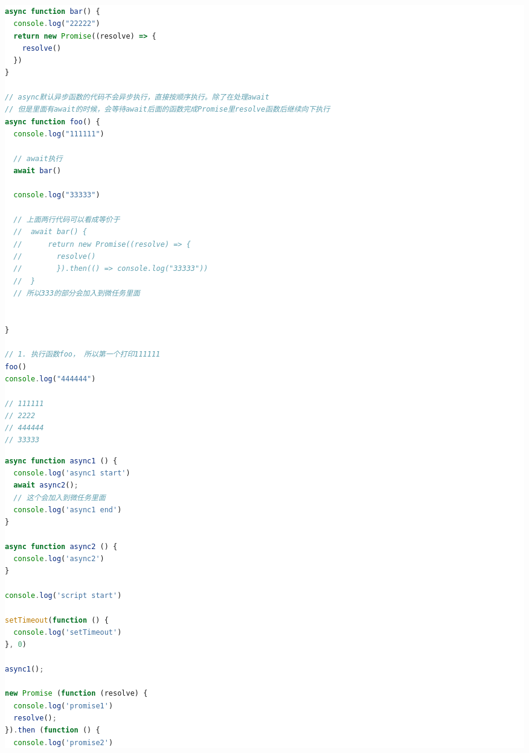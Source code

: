 ```js
async function bar() {
  console.log("22222")
  return new Promise((resolve) => {
    resolve()
  })
}

// async默认异步函数的代码不会异步执行，直接按顺序执行。除了在处理await
// 但是里面有await的时候，会等待await后面的函数完成Promise里resolve函数后继续向下执行
async function foo() {
  console.log("111111")

  // await执行
  await bar()

  console.log("33333")
  
  // 上面两行代码可以看成等价于
  //  await bar() {
  //      return new Promise((resolve) => {
  //      	resolve()
  //		}).then(() => console.log("33333"))
  //  }
  // 所以333的部分会加入到微任务里面
    
    
}

// 1. 执行函数foo， 所以第一个打印111111
foo()
console.log("444444")

// 111111
// 2222
// 444444
// 33333

```

```js
async function async1 () {
  console.log('async1 start')
  await async2();
  // 这个会加入到微任务里面
  console.log('async1 end')
}

async function async2 () {
  console.log('async2')
}

console.log('script start')

setTimeout(function () {
  console.log('setTimeout')
}, 0)
 
async1();
 
new Promise (function (resolve) {
  console.log('promise1')
  resolve();
}).then (function () {
  console.log('promise2')
```